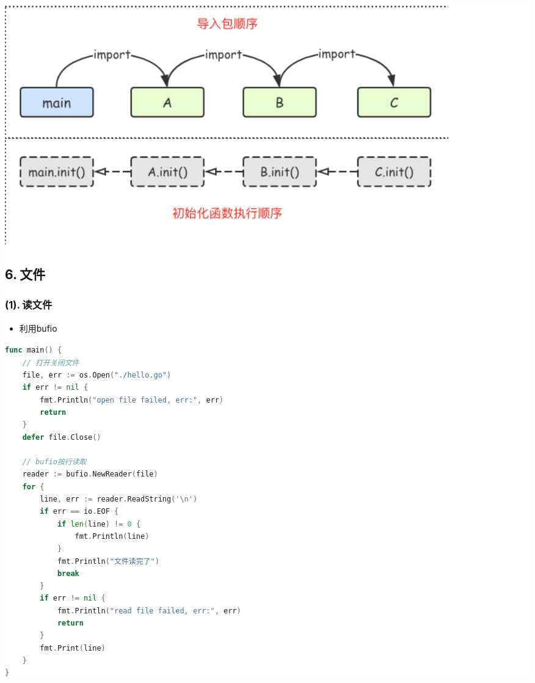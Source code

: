 ![image-20210221232023592](TyporaPics/image-20210221232023592.png)

## 6. 文件

### (1). 读文件

* 利用bufio

```go
func main() {
    // 打开关闭文件
	file, err := os.Open("./hello.go")
	if err != nil {
		fmt.Println("open file failed, err:", err)
		return
	}
	defer file.Close()
    
    // bufio按行读取
	reader := bufio.NewReader(file)
	for {
		line, err := reader.ReadString('\n')
		if err == io.EOF {
			if len(line) != 0 {
				fmt.Println(line)
			}
			fmt.Println("文件读完了")
			break
		}
		if err != nil {
			fmt.Println("read file failed, err:", err)
			return
		}
		fmt.Print(line)
	}
}
```
